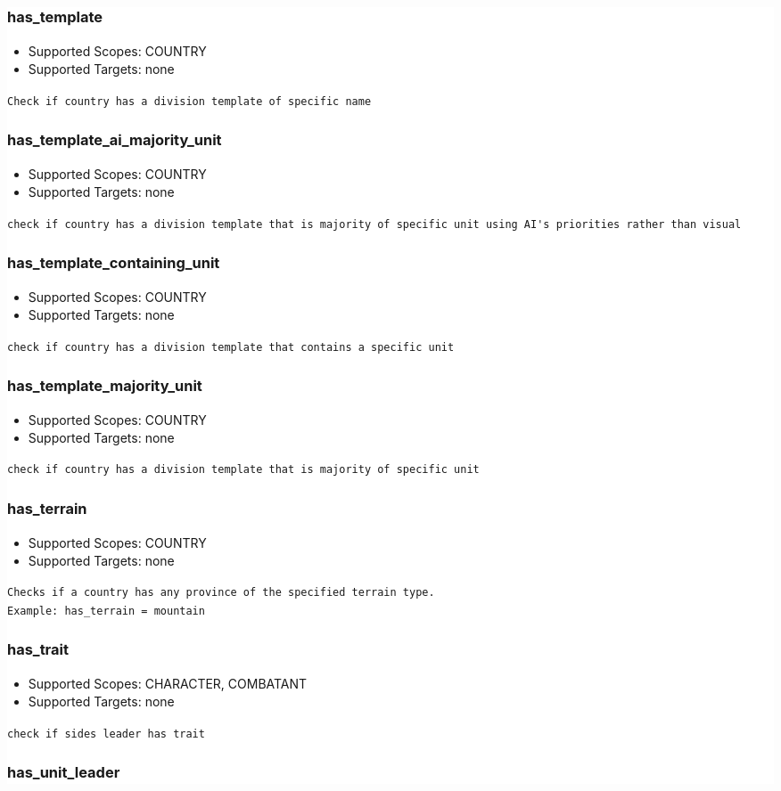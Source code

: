 ### has_template

* Supported Scopes: COUNTRY
* Supported Targets: none

```
Check if country has a division template of specific name
```

### has_template_ai_majority_unit

* Supported Scopes: COUNTRY
* Supported Targets: none

```
check if country has a division template that is majority of specific unit using AI's priorities rather than visual
```

### has_template_containing_unit

* Supported Scopes: COUNTRY
* Supported Targets: none

```
check if country has a division template that contains a specific unit
```

### has_template_majority_unit

* Supported Scopes: COUNTRY
* Supported Targets: none

```
check if country has a division template that is majority of specific unit
```

### has_terrain

* Supported Scopes: COUNTRY
* Supported Targets: none

```
Checks if a country has any province of the specified terrain type.
Example: has_terrain = mountain
```

### has_trait

* Supported Scopes: CHARACTER, COMBATANT
* Supported Targets: none

```
check if sides leader has trait
```

### has_unit_leader
